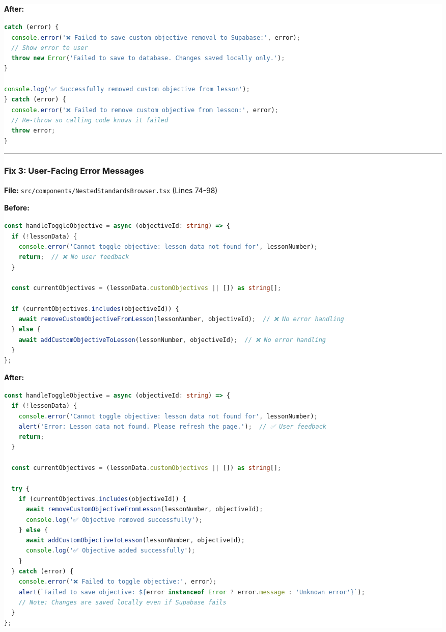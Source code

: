 **After:**
```typescript
catch (error) {
  console.error('❌ Failed to save custom objective removal to Supabase:', error);
  // Show error to user
  throw new Error('Failed to save to database. Changes saved locally only.');
}

console.log('✅ Successfully removed custom objective from lesson');
} catch (error) {
  console.error('❌ Failed to remove custom objective from lesson:', error);
  // Re-throw so calling code knows it failed
  throw error;
}
```

---

### Fix 3: User-Facing Error Messages

**File:** `src/components/NestedStandardsBrowser.tsx` (Lines 74-98)

**Before:**
```typescript
const handleToggleObjective = async (objectiveId: string) => {
  if (!lessonData) {
    console.error('Cannot toggle objective: lesson data not found for', lessonNumber);
    return;  // ❌ No user feedback
  }
  
  const currentObjectives = (lessonData.customObjectives || []) as string[];
  
  if (currentObjectives.includes(objectiveId)) {
    await removeCustomObjectiveFromLesson(lessonNumber, objectiveId);  // ❌ No error handling
  } else {
    await addCustomObjectiveToLesson(lessonNumber, objectiveId);  // ❌ No error handling
  }
};
```

**After:**
```typescript
const handleToggleObjective = async (objectiveId: string) => {
  if (!lessonData) {
    console.error('Cannot toggle objective: lesson data not found for', lessonNumber);
    alert('Error: Lesson data not found. Please refresh the page.');  // ✅ User feedback
    return;
  }
  
  const currentObjectives = (lessonData.customObjectives || []) as string[];
  
  try {
    if (currentObjectives.includes(objectiveId)) {
      await removeCustomObjectiveFromLesson(lessonNumber, objectiveId);
      console.log('✅ Objective removed successfully');
    } else {
      await addCustomObjectiveToLesson(lessonNumber, objectiveId);
      console.log('✅ Objective added successfully');
    }
  } catch (error) {
    console.error('❌ Failed to toggle objective:', error);
    alert(`Failed to save objective: ${error instanceof Error ? error.message : 'Unknown error'}`);
    // Note: Changes are saved locally even if Supabase fails
  }
};
```
